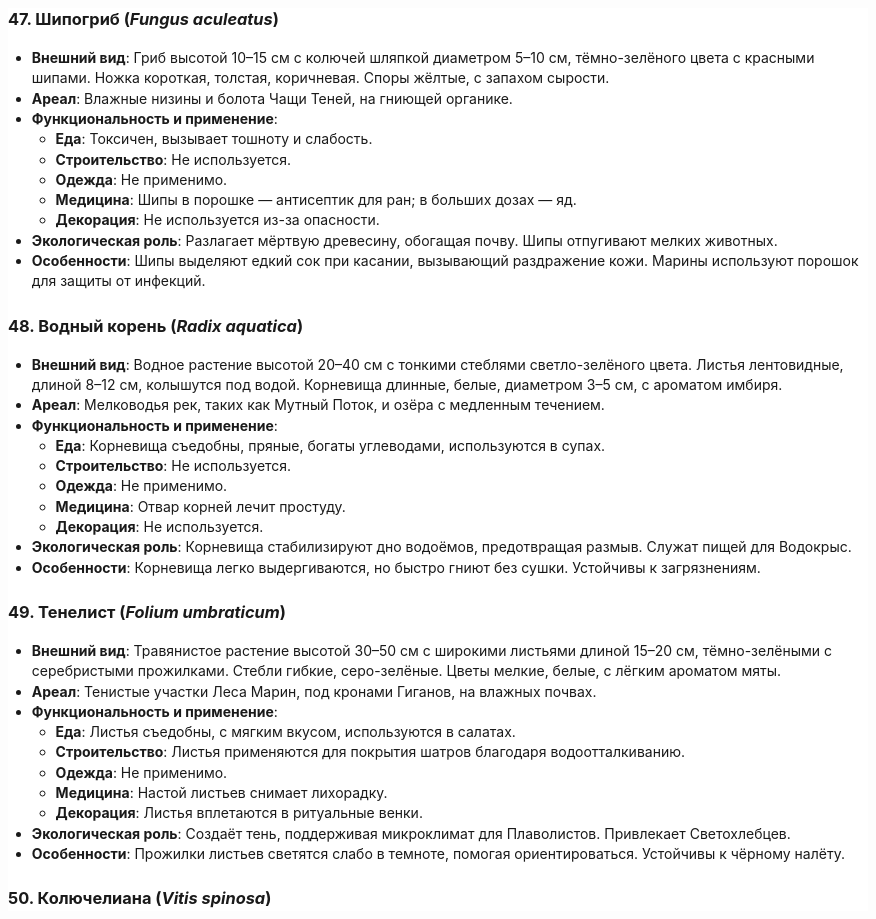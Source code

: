 ### 47. Шипогриб (_Fungus aculeatus_)

- **Внешний вид**: Гриб высотой 10–15 см с колючей шляпкой диаметром 5–10 см, тёмно-зелёного цвета с красными шипами. Ножка короткая, толстая, коричневая. Споры жёлтые, с запахом сырости.
- **Ареал**: Влажные низины и болота Чащи Теней, на гниющей органике.
- **Функциональность и применение**:
  - **Еда**: Токсичен, вызывает тошноту и слабость.
  - **Строительство**: Не используется.
  - **Одежда**: Не применимо.
  - **Медицина**: Шипы в порошке — антисептик для ран; в больших дозах — яд.
  - **Декорация**: Не используется из-за опасности.
- **Экологическая роль**: Разлагает мёртвую древесину, обогащая почву. Шипы отпугивают мелких животных.
- **Особенности**: Шипы выделяют едкий сок при касании, вызывающий раздражение кожи. Марины используют порошок для защиты от инфекций.

### 48. Водный корень (_Radix aquatica_)

- **Внешний вид**: Водное растение высотой 20–40 см с тонкими стеблями светло-зелёного цвета. Листья лентовидные, длиной 8–12 см, колышутся под водой. Корневища длинные, белые, диаметром 3–5 см, с ароматом имбиря.
- **Ареал**: Мелководья рек, таких как Мутный Поток, и озёра с медленным течением.
- **Функциональность и применение**:
  - **Еда**: Корневища съедобны, пряные, богаты углеводами, используются в супах.
  - **Строительство**: Не используется.
  - **Одежда**: Не применимо.
  - **Медицина**: Отвар корней лечит простуду.
  - **Декорация**: Не используется.
- **Экологическая роль**: Корневища стабилизируют дно водоёмов, предотвращая размыв. Служат пищей для Водокрыс.
- **Особенности**: Корневища легко выдергиваются, но быстро гниют без сушки. Устойчивы к загрязнениям.

### 49. Тенелист (_Folium umbraticum_)

- **Внешний вид**: Травянистое растение высотой 30–50 см с широкими листьями длиной 15–20 см, тёмно-зелёными с серебристыми прожилками. Стебли гибкие, серо-зелёные. Цветы мелкие, белые, с лёгким ароматом мяты.
- **Ареал**: Тенистые участки Леса Марин, под кронами Гиганов, на влажных почвах.
- **Функциональность и применение**:
  - **Еда**: Листья съедобны, с мягким вкусом, используются в салатах.
  - **Строительство**: Листья применяются для покрытия шатров благодаря водоотталкиванию.
  - **Одежда**: Не применимо.
  - **Медицина**: Настой листьев снимает лихорадку.
  - **Декорация**: Листья вплетаются в ритуальные венки.
- **Экологическая роль**: Создаёт тень, поддерживая микроклимат для Плаволистов. Привлекает Светохлебцев.
- **Особенности**: Прожилки листьев светятся слабо в темноте, помогая ориентироваться. Устойчивы к чёрному налёту.

### 50. Колючелиана (_Vitis spinosa_)
